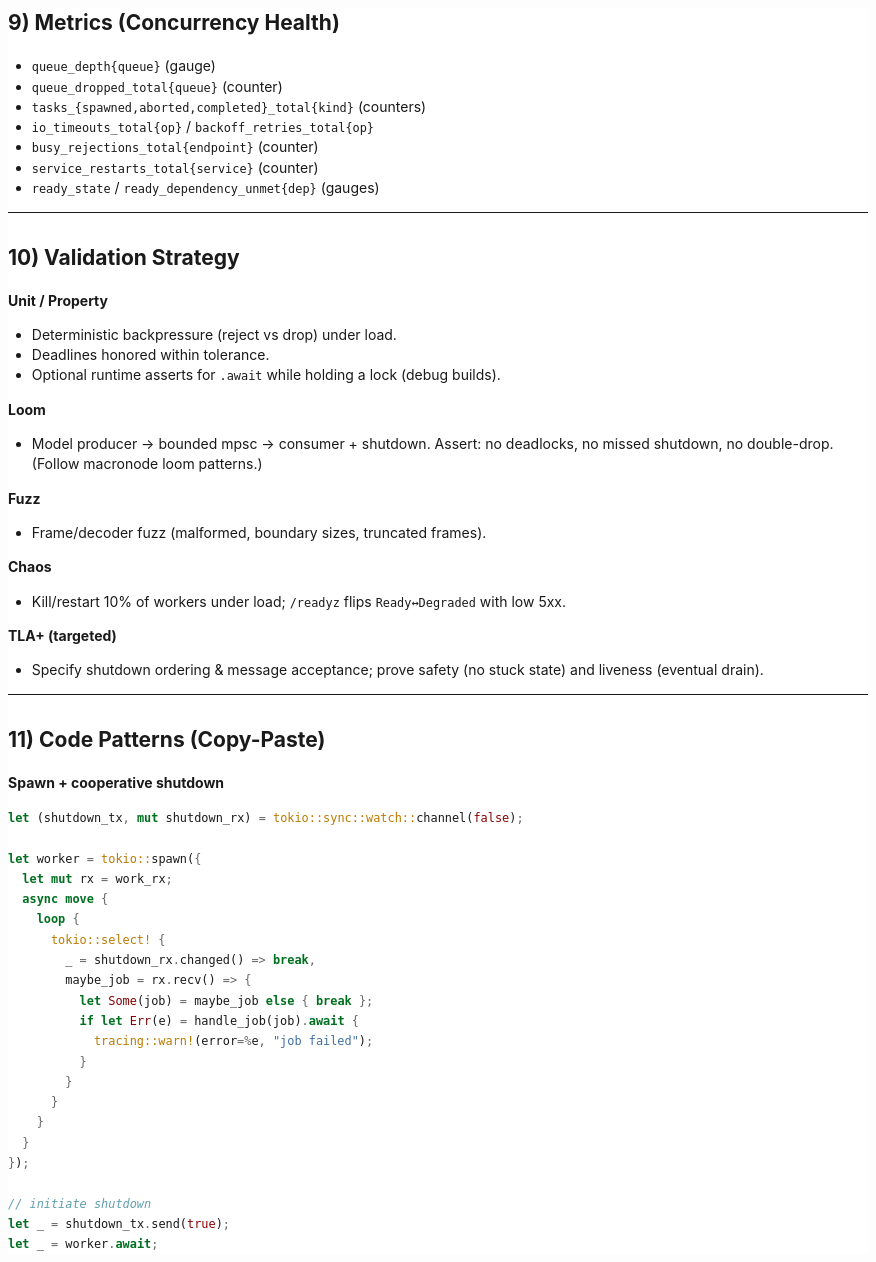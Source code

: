 ## 9) Metrics (Concurrency Health)

* `queue_depth{queue}` (gauge)
* `queue_dropped_total{queue}` (counter)
* `tasks_{spawned,aborted,completed}_total{kind}` (counters)
* `io_timeouts_total{op}` / `backoff_retries_total{op}`
* `busy_rejections_total{endpoint}` (counter)
* `service_restarts_total{service}` (counter)
* `ready_state` / `ready_dependency_unmet{dep}` (gauges)

---

## 10) Validation Strategy

**Unit / Property**

* Deterministic backpressure (reject vs drop) under load.
* Deadlines honored within tolerance.
* Optional runtime asserts for `.await` while holding a lock (debug builds).

**Loom**

* Model producer → bounded mpsc → consumer + shutdown. Assert: no deadlocks, no missed shutdown, no double-drop. (Follow macronode loom patterns.)&#x20;

**Fuzz**

* Frame/decoder fuzz (malformed, boundary sizes, truncated frames).

**Chaos**

* Kill/restart 10% of workers under load; `/readyz` flips `Ready↔Degraded` with low 5xx.

**TLA+ (targeted)**

* Specify shutdown ordering & message acceptance; prove safety (no stuck state) and liveness (eventual drain).

---

## 11) Code Patterns (Copy-Paste)

**Spawn + cooperative shutdown**

```rust
let (shutdown_tx, mut shutdown_rx) = tokio::sync::watch::channel(false);

let worker = tokio::spawn({
  let mut rx = work_rx;
  async move {
    loop {
      tokio::select! {
        _ = shutdown_rx.changed() => break,
        maybe_job = rx.recv() => {
          let Some(job) = maybe_job else { break };
          if let Err(e) = handle_job(job).await {
            tracing::warn!(error=%e, "job failed");
          }
        }
      }
    }
  }
});

// initiate shutdown
let _ = shutdown_tx.send(true);
let _ = worker.await;
```